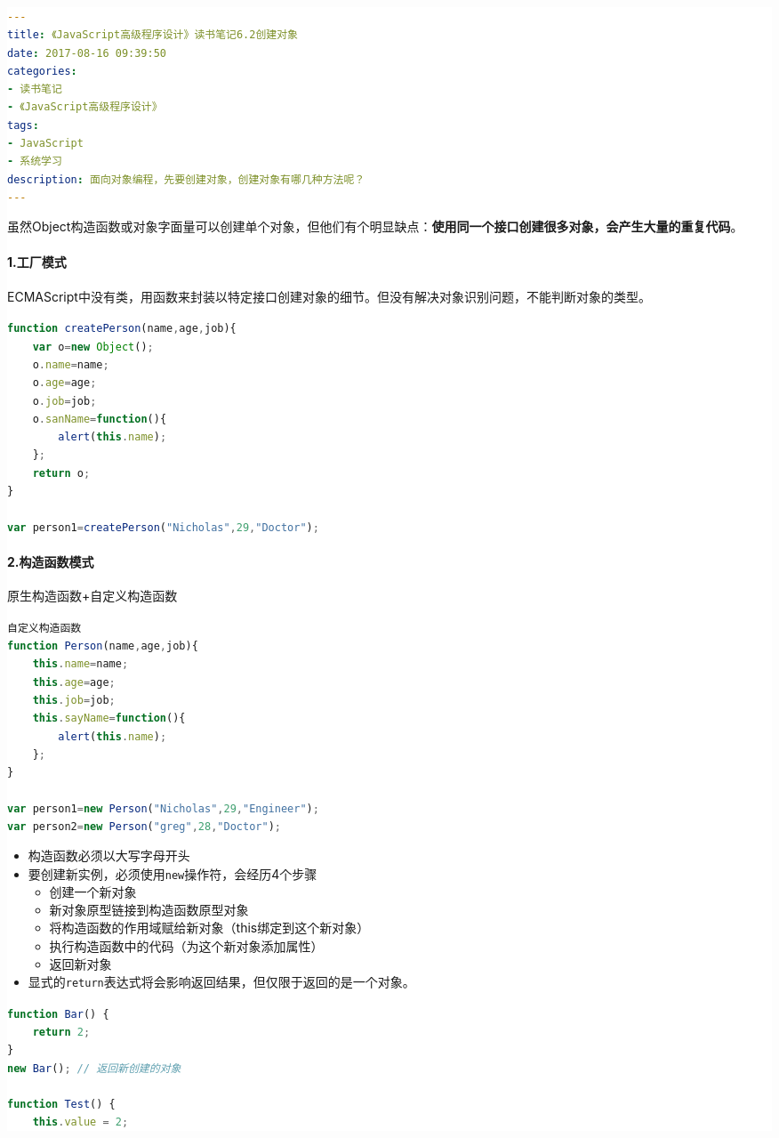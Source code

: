 ```yaml
---
title: 《JavaScript高级程序设计》读书笔记6.2创建对象
date: 2017-08-16 09:39:50
categories:
- 读书笔记
- 《JavaScript高级程序设计》
tags:
- JavaScript
- 系统学习
description: 面向对象编程，先要创建对象，创建对象有哪几种方法呢？
---
```

虽然Object构造函数或对象字面量可以创建单个对象，但他们有个明显缺点：**使用同一个接口创建很多对象，会产生大量的重复代码**。

#### 1.工厂模式
ECMAScript中没有类，用函数来封装以特定接口创建对象的细节。但没有解决对象识别问题，不能判断对象的类型。
```javascript
function createPerson(name,age,job){
    var o=new Object();
    o.name=name;
    o.age=age;
    o.job=job;
    o.sanName=function(){
        alert(this.name);
    };
    return o;
}

var person1=createPerson("Nicholas",29,"Doctor");
```

#### 2.构造函数模式
原生构造函数+自定义构造函数    
```javascript
自定义构造函数
function Person(name,age,job){
    this.name=name;
    this.age=age;
    this.job=job;
    this.sayName=function(){
        alert(this.name);
    };
}

var person1=new Person("Nicholas",29,"Engineer");
var person2=new Person("greg",28,"Doctor");
```
- 构造函数必须以大写字母开头
- 要创建新实例，必须使用`new`操作符，会经历4个步骤
    - 创建一个新对象
    - 新对象原型链接到构造函数原型对象
    - 将构造函数的作用域赋给新对象（this绑定到这个新对象）
    - 执行构造函数中的代码（为这个新对象添加属性）
    - 返回新对象
- 显式的`return`表达式将会影响返回结果，但仅限于返回的是一个对象。
```javascript
function Bar() {
    return 2;
}
new Bar(); // 返回新创建的对象

function Test() {
    this.value = 2;
```